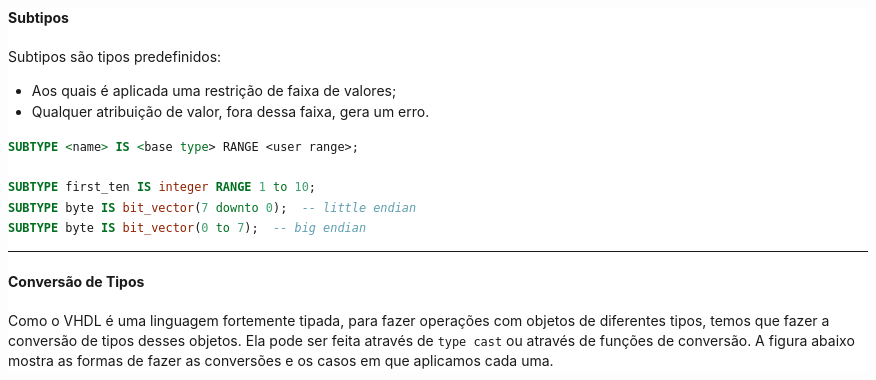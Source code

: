 #### Subtipos ####

Subtipos são tipos predefinidos:

-   Aos quais é aplicada uma restrição de faixa de valores;
-   Qualquer atribuição de valor, fora dessa faixa, gera um erro.

```vhdl
SUBTYPE <name> IS <base type> RANGE <user range>;

SUBTYPE first_ten IS integer RANGE 1 to 10;
SUBTYPE byte IS bit_vector(7 downto 0);  -- little endian
SUBTYPE byte IS bit_vector(0 to 7);  -- big endian
```

***

<a name="convTipos"></a>

#### Conversão de Tipos ####

Como o VHDL é uma linguagem fortemente tipada, para fazer operações com objetos de diferentes tipos, temos que fazer a conversão de tipos desses objetos. Ela pode ser feita através de `type cast` ou através de funções de conversão. A figura abaixo mostra as formas de fazer as conversões e os casos em que aplicamos cada uma.
